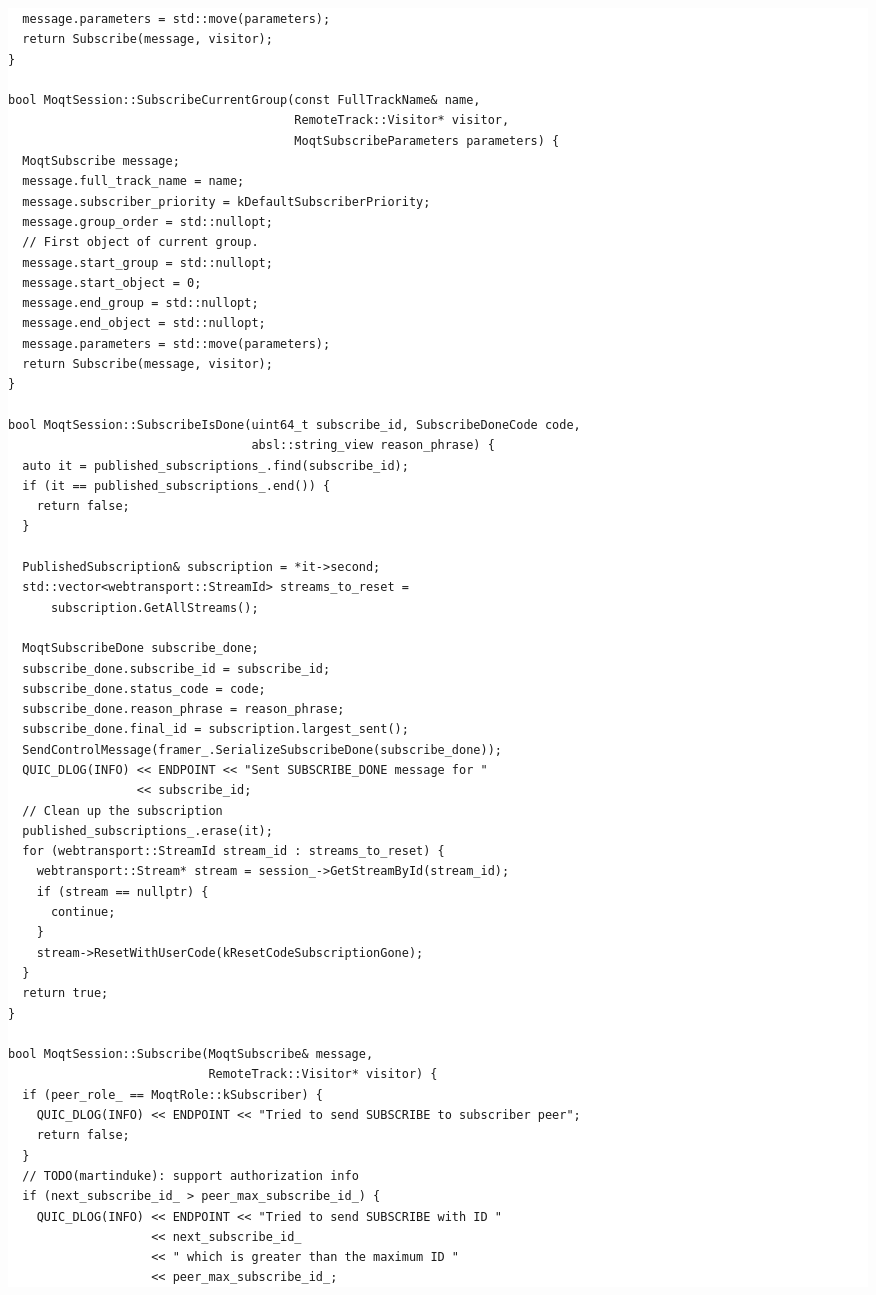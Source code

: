 ```
  message.parameters = std::move(parameters);
  return Subscribe(message, visitor);
}

bool MoqtSession::SubscribeCurrentGroup(const FullTrackName& name,
                                        RemoteTrack::Visitor* visitor,
                                        MoqtSubscribeParameters parameters) {
  MoqtSubscribe message;
  message.full_track_name = name;
  message.subscriber_priority = kDefaultSubscriberPriority;
  message.group_order = std::nullopt;
  // First object of current group.
  message.start_group = std::nullopt;
  message.start_object = 0;
  message.end_group = std::nullopt;
  message.end_object = std::nullopt;
  message.parameters = std::move(parameters);
  return Subscribe(message, visitor);
}

bool MoqtSession::SubscribeIsDone(uint64_t subscribe_id, SubscribeDoneCode code,
                                  absl::string_view reason_phrase) {
  auto it = published_subscriptions_.find(subscribe_id);
  if (it == published_subscriptions_.end()) {
    return false;
  }

  PublishedSubscription& subscription = *it->second;
  std::vector<webtransport::StreamId> streams_to_reset =
      subscription.GetAllStreams();

  MoqtSubscribeDone subscribe_done;
  subscribe_done.subscribe_id = subscribe_id;
  subscribe_done.status_code = code;
  subscribe_done.reason_phrase = reason_phrase;
  subscribe_done.final_id = subscription.largest_sent();
  SendControlMessage(framer_.SerializeSubscribeDone(subscribe_done));
  QUIC_DLOG(INFO) << ENDPOINT << "Sent SUBSCRIBE_DONE message for "
                  << subscribe_id;
  // Clean up the subscription
  published_subscriptions_.erase(it);
  for (webtransport::StreamId stream_id : streams_to_reset) {
    webtransport::Stream* stream = session_->GetStreamById(stream_id);
    if (stream == nullptr) {
      continue;
    }
    stream->ResetWithUserCode(kResetCodeSubscriptionGone);
  }
  return true;
}

bool MoqtSession::Subscribe(MoqtSubscribe& message,
                            RemoteTrack::Visitor* visitor) {
  if (peer_role_ == MoqtRole::kSubscriber) {
    QUIC_DLOG(INFO) << ENDPOINT << "Tried to send SUBSCRIBE to subscriber peer";
    return false;
  }
  // TODO(martinduke): support authorization info
  if (next_subscribe_id_ > peer_max_subscribe_id_) {
    QUIC_DLOG(INFO) << ENDPOINT << "Tried to send SUBSCRIBE with ID "
                    << next_subscribe_id_
                    << " which is greater than the maximum ID "
                    << peer_max_subscribe_id_;
```